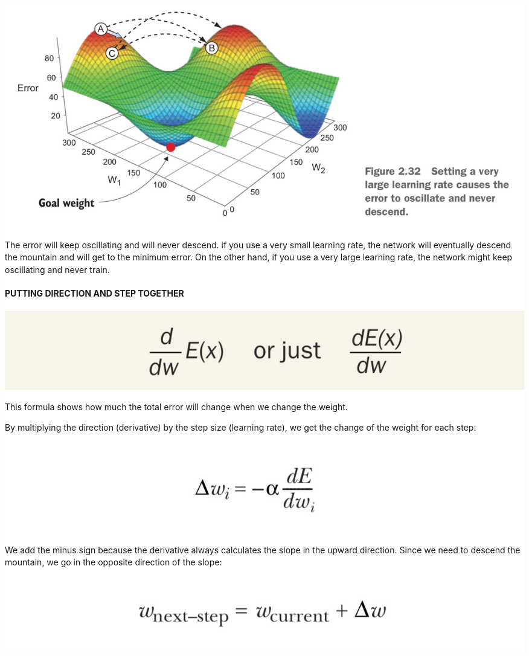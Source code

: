 ![img](./assets/fig-2_32.jpg)

The error will keep oscillating and will never descend. if you use a very small learning rate, the network will eventually descend the mountain and will get to the minimum error. On the other hand, if you use a very large learning rate, the network might keep oscillating and never train.

#### PUTTING DIRECTION AND STEP TOGETHER
![img](./assets/form-2_10.jpg)

This formula shows how much the total error will change when we change the weight.

By multiplying the direction (derivative) by the step size (learning rate), we get the change of the weight for each step:

![img](./assets/form-2_8.jpg)

We add the minus sign because the derivative always calculates the slope in the upward direction. Since we need to descend the mountain, we go in the opposite direction of the slope:

![img](./assets/form-2_9.jpg)
